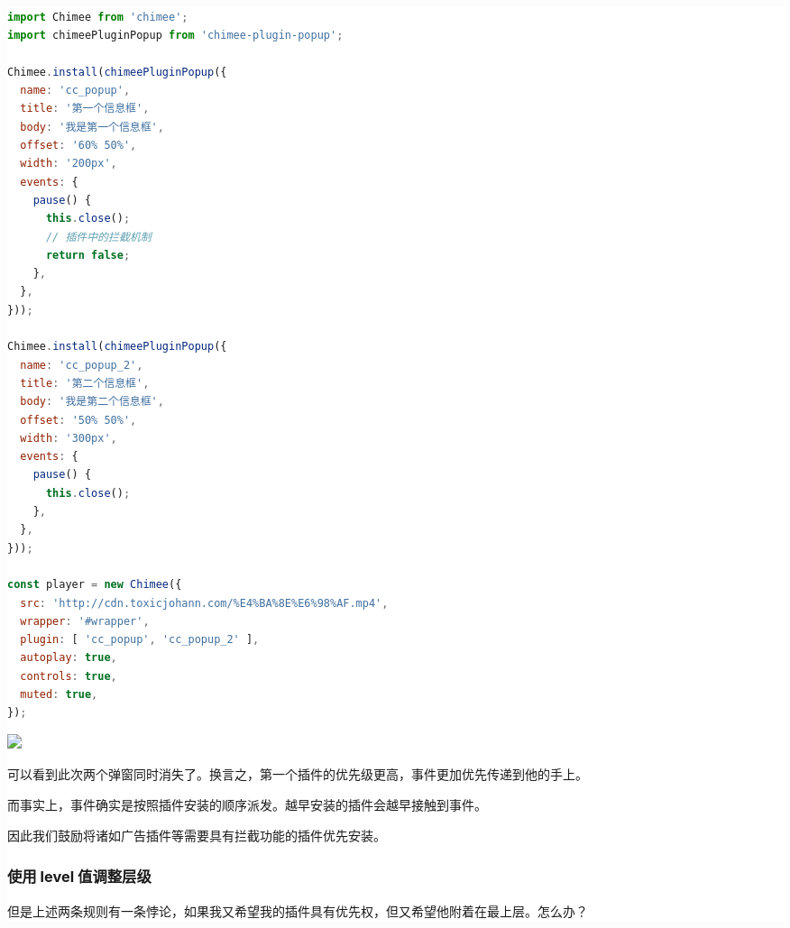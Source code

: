 ```javascript
import Chimee from 'chimee';
import chimeePluginPopup from 'chimee-plugin-popup';

Chimee.install(chimeePluginPopup({
  name: 'cc_popup',
  title: '第一个信息框',
  body: '我是第一个信息框',
  offset: '60% 50%',
  width: '200px',
  events: {
    pause() {
      this.close();
      // 插件中的拦截机制
      return false;
    },
  },
}));

Chimee.install(chimeePluginPopup({
  name: 'cc_popup_2',
  title: '第二个信息框',
  body: '我是第二个信息框',
  offset: '50% 50%',
  width: '300px',
  events: {
    pause() {
      this.close();
    },
  },
}));

const player = new Chimee({
  src: 'http://cdn.toxicjohann.com/%E4%BA%8E%E6%98%AF.mp4',
  wrapper: '#wrapper',
  plugin: [ 'cc_popup', 'cc_popup_2' ],
  autoplay: true,
  controls: true,
  muted: true,
});
```

![](https://ws2.sinaimg.cn/large/006tNc79gy1fnpsseca7bg30nc0cy7wh.gif)

可以看到此次两个弹窗同时消失了。换言之，第一个插件的优先级更高，事件更加优先传递到他的手上。

而事实上，事件确实是按照插件安装的顺序派发。越早安装的插件会越早接触到事件。

因此我们鼓励将诸如广告插件等需要具有拦截功能的插件优先安装。

### 使用 level 值调整层级

但是上述两条规则有一条悖论，如果我又希望我的插件具有优先权，但又希望他附着在最上层。怎么办？
